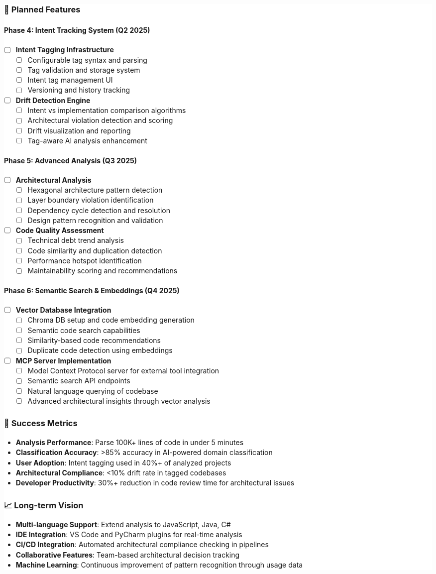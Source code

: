 ### 📅 **Planned Features**

#### **Phase 4: Intent Tracking System** (Q2 2025)
- [ ] **Intent Tagging Infrastructure**
  - [ ] Configurable tag syntax and parsing
  - [ ] Tag validation and storage system
  - [ ] Intent tag management UI
  - [ ] Versioning and history tracking
- [ ] **Drift Detection Engine**
  - [ ] Intent vs implementation comparison algorithms
  - [ ] Architectural violation detection and scoring
  - [ ] Drift visualization and reporting
  - [ ] Tag-aware AI analysis enhancement

#### **Phase 5: Advanced Analysis** (Q3 2025)
- [ ] **Architectural Analysis**
  - [ ] Hexagonal architecture pattern detection
  - [ ] Layer boundary violation identification
  - [ ] Dependency cycle detection and resolution
  - [ ] Design pattern recognition and validation
- [ ] **Code Quality Assessment**
  - [ ] Technical debt trend analysis
  - [ ] Code similarity and duplication detection
  - [ ] Performance hotspot identification
  - [ ] Maintainability scoring and recommendations

#### **Phase 6: Semantic Search & Embeddings** (Q4 2025)
- [ ] **Vector Database Integration**
  - [ ] Chroma DB setup and code embedding generation
  - [ ] Semantic code search capabilities
  - [ ] Similarity-based code recommendations
  - [ ] Duplicate code detection using embeddings
- [ ] **MCP Server Implementation**
  - [ ] Model Context Protocol server for external tool integration
  - [ ] Semantic search API endpoints
  - [ ] Natural language querying of codebase
  - [ ] Advanced architectural insights through vector analysis

### 🎯 **Success Metrics**
- **Analysis Performance**: Parse 100K+ lines of code in under 5 minutes
- **Classification Accuracy**: >85% accuracy in AI-powered domain classification
- **User Adoption**: Intent tagging used in 40%+ of analyzed projects
- **Architectural Compliance**: <10% drift rate in tagged codebases
- **Developer Productivity**: 30%+ reduction in code review time for architectural issues

### 📈 **Long-term Vision**
- **Multi-language Support**: Extend analysis to JavaScript, Java, C#
- **IDE Integration**: VS Code and PyCharm plugins for real-time analysis
- **CI/CD Integration**: Automated architectural compliance checking in pipelines
- **Collaborative Features**: Team-based architectural decision tracking
- **Machine Learning**: Continuous improvement of pattern recognition through usage data
